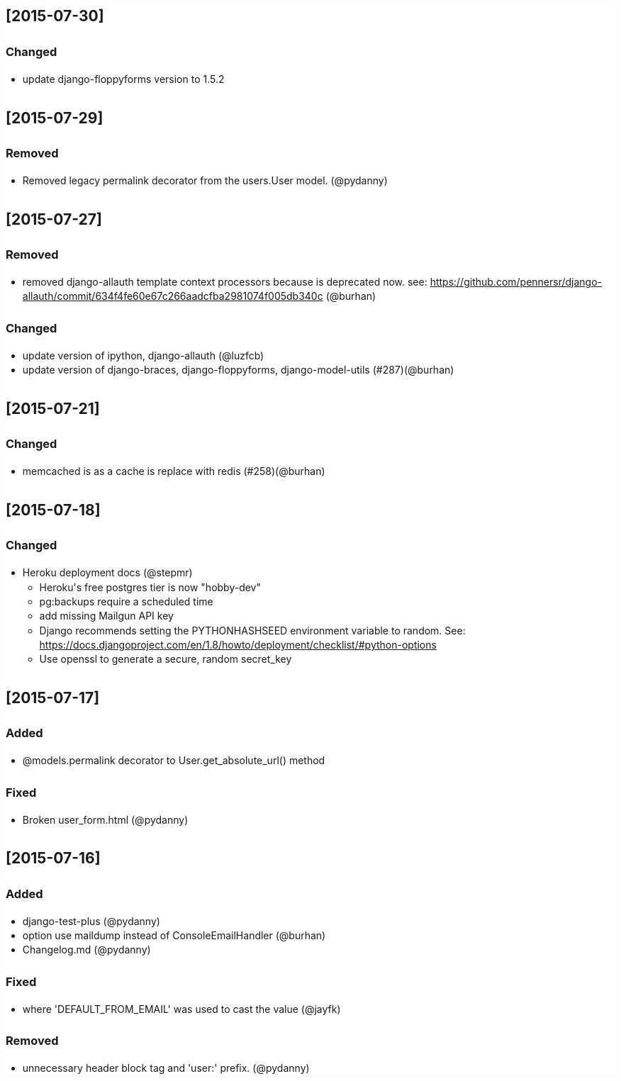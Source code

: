 ## [2015-07-30]
### Changed
- update django-floppyforms version to 1.5.2

## [2015-07-29]
### Removed
- Removed legacy permalink decorator from the users.User model. (@pydanny)

## [2015-07-27]
### Removed
- removed django-allauth template context processors because is deprecated now. see: https://github.com/pennersr/django-allauth/commit/634f4fe60e67c266aadcfba2981074f005db340c (@burhan)

### Changed
- update version of ipython, django-allauth (@luzfcb)
- update version of django-braces, django-floppyforms, django-model-utils (#287)(@burhan)

## [2015-07-21]
### Changed
- memcached is as a cache is replace with redis (#258)(@burhan)

## [2015-07-18]
### Changed
- Heroku deployment docs (@stepmr)
    - Heroku's free postgres tier is now "hobby-dev"
    - pg:backups require a scheduled time
    - add missing Mailgun API key
    - Django recommends setting the PYTHONHASHSEED environment variable to random. See: https://docs.djangoproject.com/en/1.8/howto/deployment/checklist/#python-options
    - Use openssl to generate a secure, random secret_key


## [2015-07-17]
### Added
- @models.permalink decorator to User.get_absolute_url() method

### Fixed
- Broken user_form.html (@pydanny)

## [2015-07-16]
### Added
- django-test-plus (@pydanny)
- option use maildump instead of ConsoleEmailHandler (@burhan)
- Changelog.md (@pydanny)

### Fixed
- where 'DEFAULT_FROM_EMAIL' was used to cast the value (@jayfk)

### Removed
- unnecessary header block tag and 'user:' prefix. (@pydanny)
